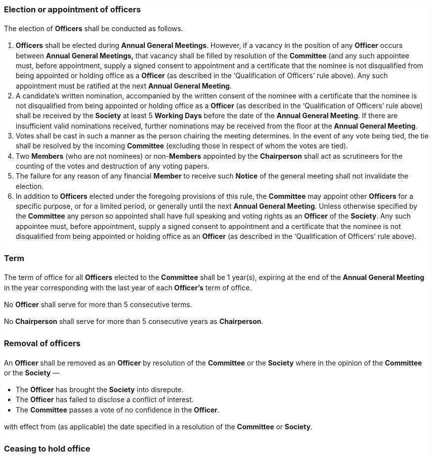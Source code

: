 ### Election or appointment of officers

The election of **Officers** shall be conducted as follows.

1. **Officers** shall be elected during **Annual General Meetings**. However, if a vacancy in the position of any **Officer** occurs between **Annual General Meetings,** that vacancy shall be filled by resolution of the **Committee** (and any such appointee must, before appointment, supply a signed consent to appointment and a certificate that the nominee is not disqualified from being appointed or holding office as a **Officer** (as described in the ‘Qualification of Officers’ rule above). Any such appointment must be ratified at the next **Annual General Meeting**.
2. A candidate’s written nomination, accompanied by the written consent of the nominee with a certificate that the nominee is not disqualified from being appointed or holding office as a **Officer** (as described in the ‘Qualification of Officers’ rule above) shall be received by the **Society** at least 5 **Working Days** before the date of the **Annual General Meeting**. If there are insufficient valid nominations received, further nominations may be received from the floor at the **Annual General Meeting**.
3. Votes shall be cast in such a manner as the person chairing the meeting determines. In the event of any vote being tied, the tie shall be resolved by the incoming **Committee** (excluding those in respect of whom the votes are tied).
4. Two **Members** (who are not nominees) or non-**Members** appointed by the **Chairperson** shall act as scrutineers for the counting of the votes and destruction of any voting papers.
5. The failure for any reason of any financial **Member** to receive such **Notice** of the general meeting shall not invalidate the election.
6. In addition to **Officers** elected under the foregoing provisions of this rule, the **Committee** may appoint other **Officers** for a specific purpose, or for a limited period, or generally until the next **Annual General Meeting**. Unless otherwise specified by the **Committee** any person so appointed shall have full speaking and voting rights as an **Officer** of the **Society**. Any such appointee must, before appointment, supply a signed consent to appointment and a certificate that the nominee is not disqualified from being appointed or holding office as an **Officer** (as described in the ‘Qualification of Officers’ rule above).

### Term

The term of office for all **Officers** elected to the **Committee** shall be 1 year(s), expiring at the end of the **Annual General Meeting** in the year corresponding with the last year of each **Officer’s** term of office.

No **Officer** shall serve for more than 5 consecutive terms.

No **Chairperson** shall serve for more than 5 consecutive years as **Chairperson**.

### Removal of officers

An **Officer** shall be removed as an **Officer** by resolution of the **Committee** or the **Society** where in the opinion of the **Committee** or the **Society** —

- The **Officer** has brought the **Society** into disrepute.
- The **Officer** has failed to disclose a conflict of interest.
- The **Committee** passes a vote of no confidence in the **Officer**.

with effect from (as applicable) the date specified in a resolution of the **Committee** or **Society**.

### Ceasing to hold office
